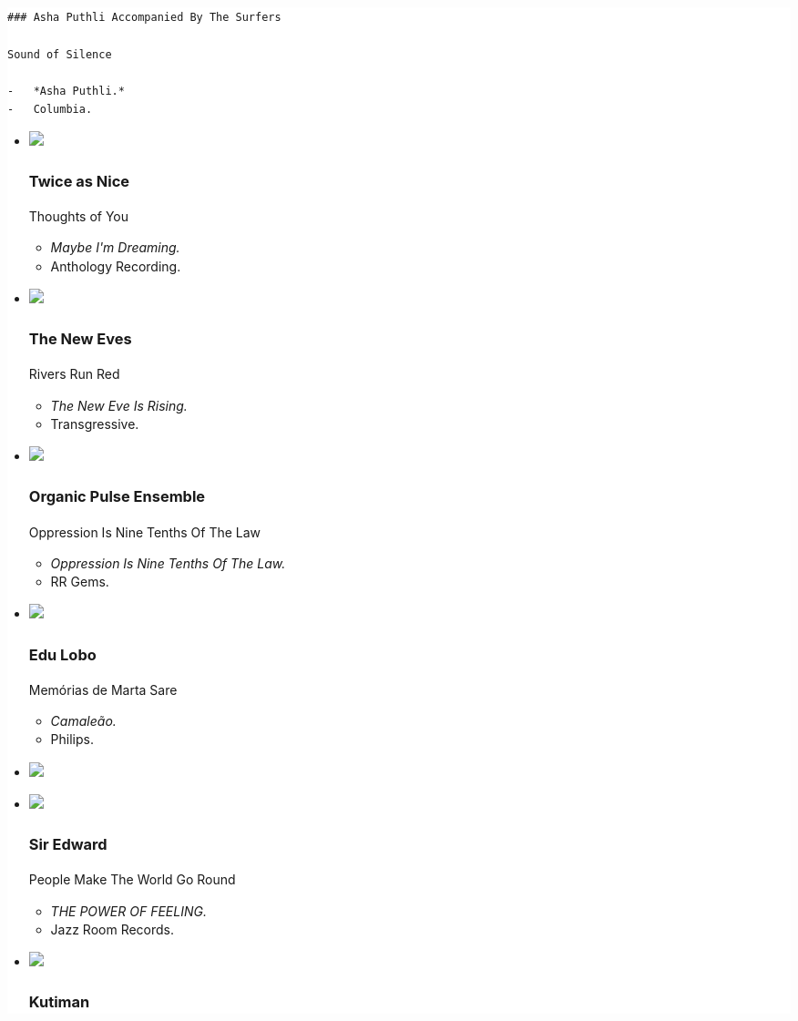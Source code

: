     ### Asha Puthli Accompanied By The Surfers
    
    Sound of Silence
    
    -   *Asha Puthli.*
    -   Columbia.
    
-   ![](https://ichef.bbci.co.uk/images/ic/96x96/p01c9cjb.png)
    
    ### Twice as Nice
    
    Thoughts of You
    
    -   *Maybe I'm Dreaming.*
    -   Anthology Recording.
    
-   ![](https://ichef.bbci.co.uk/images/ic/96x96/p01c9cjb.png)
    
    ### The New Eves
    
    Rivers Run Red
    
    -   *The New Eve Is Rising.*
    -   Transgressive.
    
-   ![](https://ichef.bbci.co.uk/images/ic/96x96/p01c9cjb.png)
    
    ### Organic Pulse Ensemble
    
    Oppression Is Nine Tenths Of The Law
    
    -   *Oppression Is Nine Tenths Of The Law.*
    -   RR Gems.
    
-   ![](https://ichef.bbci.co.uk/images/ic/96x96/p01c9cjb.png)
    
    ### Edu Lobo
    
    Memórias de Marta Sare
    
    -   *Camaleão.*
    -   Philips.
    
-   ![](https://ichef.bbci.co.uk/images/ic/96x96/p01c9cjb.png)
    
-   ![](https://ichef.bbci.co.uk/images/ic/96x96/p01c9cjb.png)
    
    ### Sir Edward
    
    People Make The World Go Round
    
    -   *THE POWER OF FEELING.*
    -   Jazz Room Records.
    
-   ![](https://ichef.bbci.co.uk/images/ic/96x96/p01c9cjb.png)
    
    ### Kutiman
    